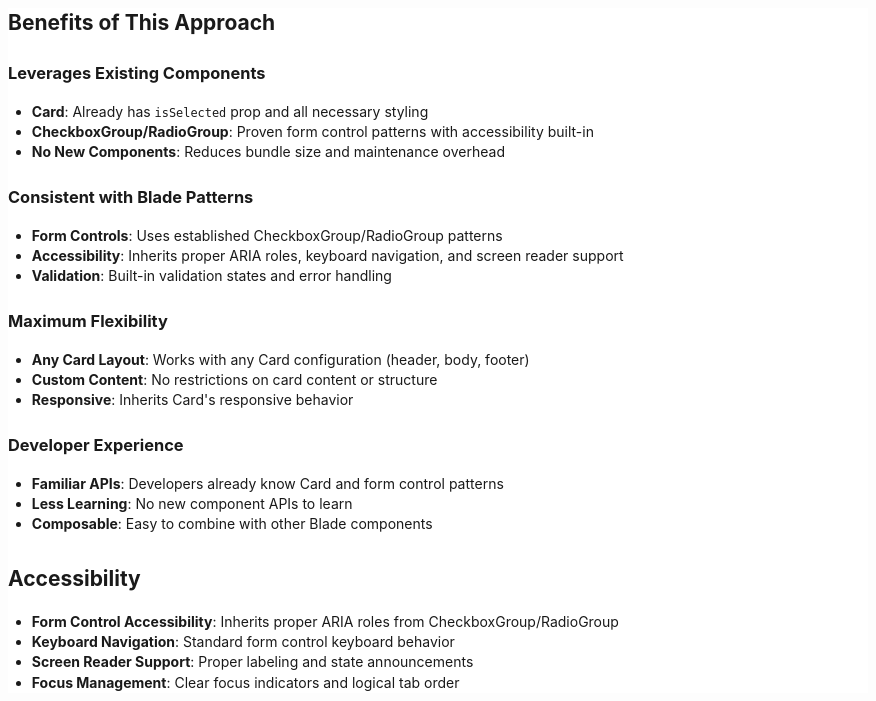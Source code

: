 ## Benefits of This Approach

### **Leverages Existing Components**

- **Card**: Already has `isSelected` prop and all necessary styling
- **CheckboxGroup/RadioGroup**: Proven form control patterns with accessibility built-in
- **No New Components**: Reduces bundle size and maintenance overhead

### **Consistent with Blade Patterns**

- **Form Controls**: Uses established CheckboxGroup/RadioGroup patterns
- **Accessibility**: Inherits proper ARIA roles, keyboard navigation, and screen reader support
- **Validation**: Built-in validation states and error handling

### **Maximum Flexibility**

- **Any Card Layout**: Works with any Card configuration (header, body, footer)
- **Custom Content**: No restrictions on card content or structure
- **Responsive**: Inherits Card's responsive behavior

### **Developer Experience**

- **Familiar APIs**: Developers already know Card and form control patterns
- **Less Learning**: No new component APIs to learn
- **Composable**: Easy to combine with other Blade components

## Accessibility

- **Form Control Accessibility**: Inherits proper ARIA roles from CheckboxGroup/RadioGroup
- **Keyboard Navigation**: Standard form control keyboard behavior
- **Screen Reader Support**: Proper labeling and state announcements
- **Focus Management**: Clear focus indicators and logical tab order
